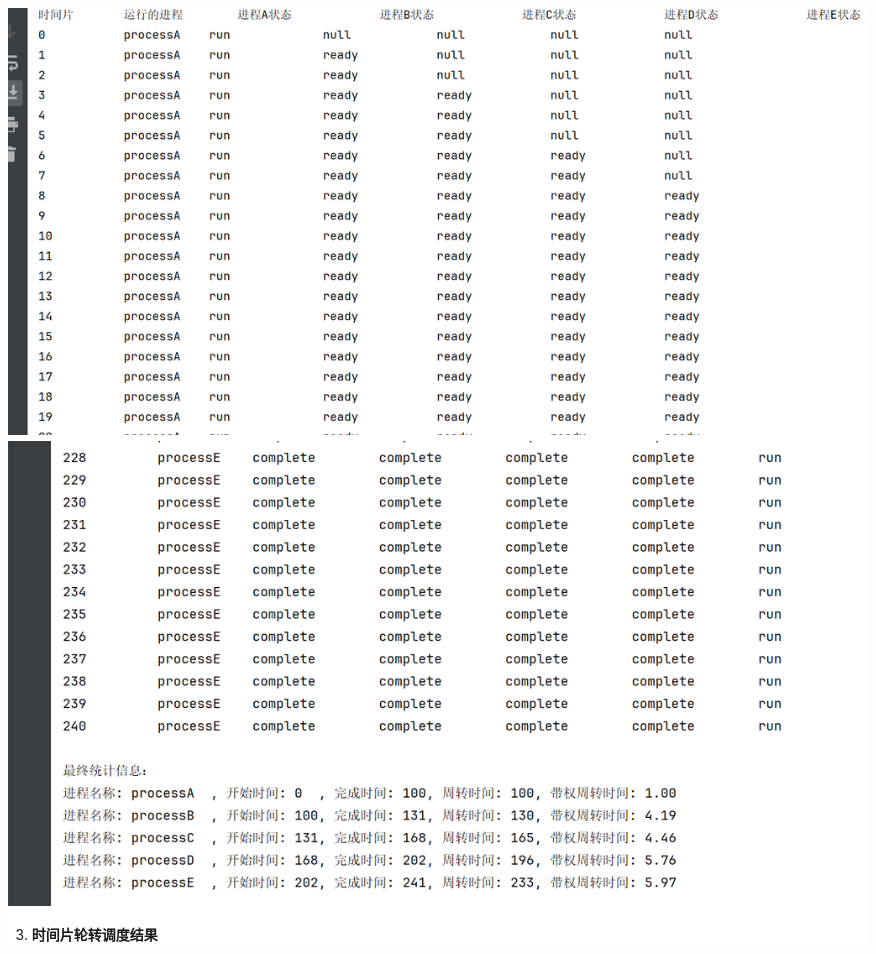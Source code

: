 ![](assets/ee01641254927be29f7ac0b6321d01c.png)
![](assets/10c18a1ec9bf9a8410b49bf3acaec7b%201.png)
    
3. **时间片轮转调度结果**